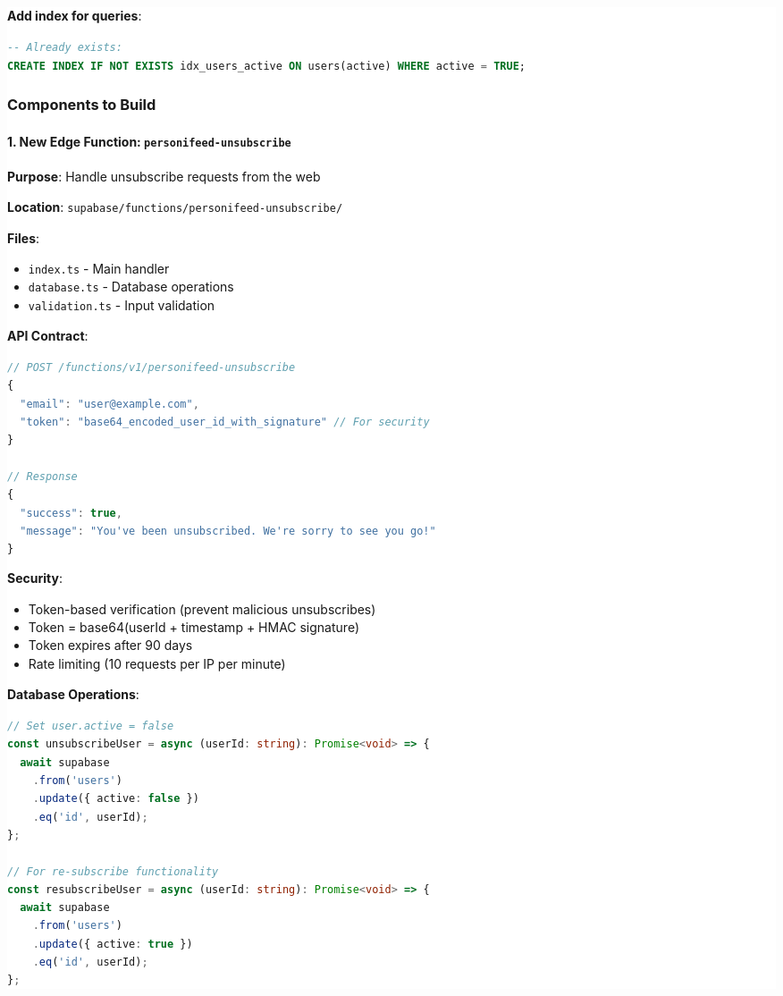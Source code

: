 **Add index for queries**:

```sql
-- Already exists:
CREATE INDEX IF NOT EXISTS idx_users_active ON users(active) WHERE active = TRUE;
```

### Components to Build

#### 1. New Edge Function: `personifeed-unsubscribe`

**Purpose**: Handle unsubscribe requests from the web

**Location**: `supabase/functions/personifeed-unsubscribe/`

**Files**:

- `index.ts` - Main handler
- `database.ts` - Database operations
- `validation.ts` - Input validation

**API Contract**:

```typescript
// POST /functions/v1/personifeed-unsubscribe
{
  "email": "user@example.com",
  "token": "base64_encoded_user_id_with_signature" // For security
}

// Response
{
  "success": true,
  "message": "You've been unsubscribed. We're sorry to see you go!"
}
```

**Security**:

- Token-based verification (prevent malicious unsubscribes)
- Token = base64(userId + timestamp + HMAC signature)
- Token expires after 90 days
- Rate limiting (10 requests per IP per minute)

**Database Operations**:

```typescript
// Set user.active = false
const unsubscribeUser = async (userId: string): Promise<void> => {
  await supabase
    .from('users')
    .update({ active: false })
    .eq('id', userId);
};

// For re-subscribe functionality
const resubscribeUser = async (userId: string): Promise<void> => {
  await supabase
    .from('users')
    .update({ active: true })
    .eq('id', userId);
};
```
